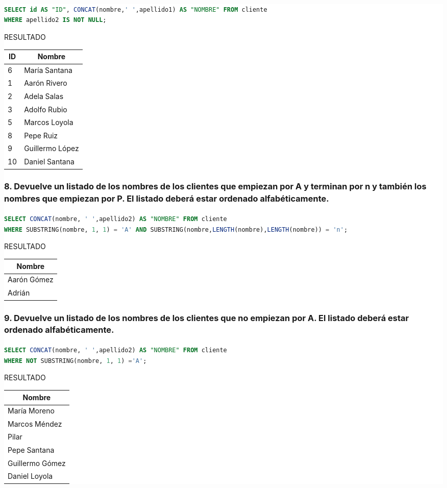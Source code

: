 ``` sql 
SELECT id AS "ID", CONCAT(nombre,' ',apellido1) AS "NOMBRE" FROM cliente
WHERE apellido2 IS NOT NULL;
```

RESULTADO

| ID  | Nombre            |
|-----|-------------------|
| 6   | María Santana     |
| 1   | Aarón Rivero      |
| 2   | Adela Salas       |
| 3   | Adolfo Rubio      |
| 5   | Marcos Loyola     |
| 8   | Pepe Ruiz         |
| 9   | Guillermo López   |
| 10  | Daniel Santana    |


### 8. Devuelve un listado de los nombres de los clientes que empiezan por A y terminan por n y también los nombres que empiezan por P. El listado deberá estar ordenado alfabéticamente.

``` sql 
SELECT CONCAT(nombre, ' ',apellido2) AS "NOMBRE" FROM cliente
WHERE SUBSTRING(nombre, 1, 1) = 'A' AND SUBSTRING(nombre,LENGTH(nombre),LENGTH(nombre)) = 'n';
```

RESULTADO

| Nombre         |
|----------------|
| Aarón Gómez    |
| Adrián         |


### 9. Devuelve un listado de los nombres de los clientes que no empiezan por A. El listado deberá estar ordenado alfabéticamente.

``` sql 
SELECT CONCAT(nombre, ' ',apellido2) AS "NOMBRE" FROM cliente
WHERE NOT SUBSTRING(nombre, 1, 1) ='A';
```

RESULTADO

| Nombre          |
|-----------------|
| María Moreno    |
| Marcos Méndez   |
| Pilar           |
| Pepe Santana    |
| Guillermo Gómez |
| Daniel Loyola   |
